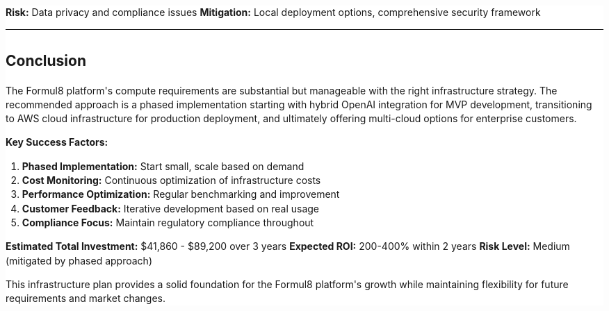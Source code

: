 **Risk:** Data privacy and compliance issues
**Mitigation:** Local deployment options, comprehensive security framework

---

## Conclusion

The Formul8 platform's compute requirements are substantial but manageable with the right infrastructure strategy. The recommended approach is a phased implementation starting with hybrid OpenAI integration for MVP development, transitioning to AWS cloud infrastructure for production deployment, and ultimately offering multi-cloud options for enterprise customers.

**Key Success Factors:**
1. **Phased Implementation:** Start small, scale based on demand
2. **Cost Monitoring:** Continuous optimization of infrastructure costs
3. **Performance Optimization:** Regular benchmarking and improvement
4. **Customer Feedback:** Iterative development based on real usage
5. **Compliance Focus:** Maintain regulatory compliance throughout

**Estimated Total Investment:** $41,860 - $89,200 over 3 years
**Expected ROI:** 200-400% within 2 years
**Risk Level:** Medium (mitigated by phased approach)

This infrastructure plan provides a solid foundation for the Formul8 platform's growth while maintaining flexibility for future requirements and market changes. 
